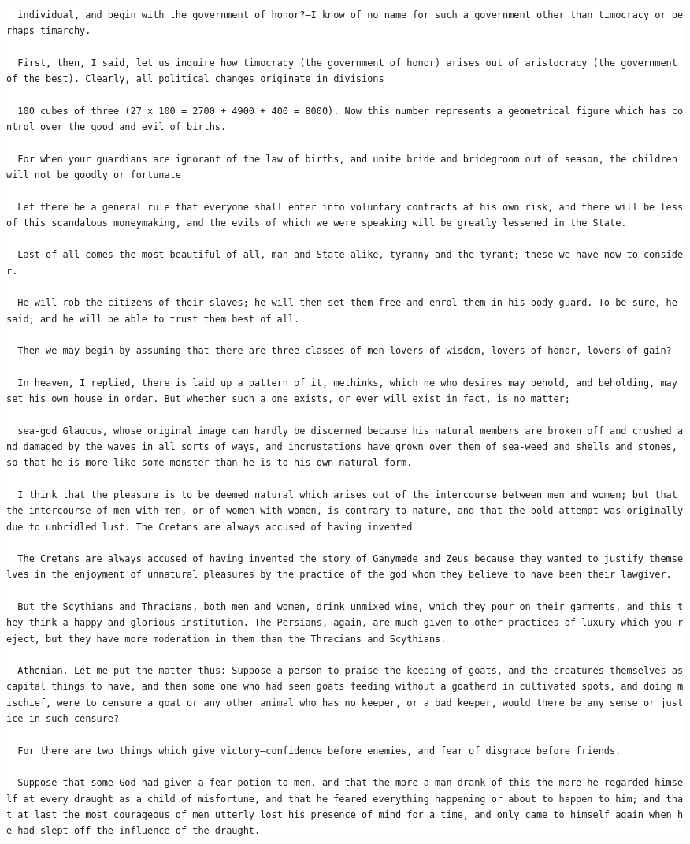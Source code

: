       individual, and begin with the government of honor?—I know of no name for such a government other than timocracy or perhaps timarchy.

      First, then, I said, let us inquire how timocracy (the government of honor) arises out of aristocracy (the government of the best). Clearly, all political changes originate in divisions

      100 cubes of three (27 x 100 = 2700 + 4900 + 400 = 8000). Now this number represents a geometrical figure which has control over the good and evil of births.

      For when your guardians are ignorant of the law of births, and unite bride and bridegroom out of season, the children will not be goodly or fortunate

      Let there be a general rule that everyone shall enter into voluntary contracts at his own risk, and there will be less of this scandalous moneymaking, and the evils of which we were speaking will be greatly lessened in the State.

      Last of all comes the most beautiful of all, man and State alike, tyranny and the tyrant; these we have now to consider.

      He will rob the citizens of their slaves; he will then set them free and enrol them in his body-guard. To be sure, he said; and he will be able to trust them best of all.

      Then we may begin by assuming that there are three classes of men—lovers of wisdom, lovers of honor, lovers of gain?

      In heaven, I replied, there is laid up a pattern of it, methinks, which he who desires may behold, and beholding, may set his own house in order. But whether such a one exists, or ever will exist in fact, is no matter;

      sea-god Glaucus, whose original image can hardly be discerned because his natural members are broken off and crushed and damaged by the waves in all sorts of ways, and incrustations have grown over them of sea-weed and shells and stones, so that he is more like some monster than he is to his own natural form.

      I think that the pleasure is to be deemed natural which arises out of the intercourse between men and women; but that the intercourse of men with men, or of women with women, is contrary to nature, and that the bold attempt was originally due to unbridled lust. The Cretans are always accused of having invented

      The Cretans are always accused of having invented the story of Ganymede and Zeus because they wanted to justify themselves in the enjoyment of unnatural pleasures by the practice of the god whom they believe to have been their lawgiver.

      But the Scythians and Thracians, both men and women, drink unmixed wine, which they pour on their garments, and this they think a happy and glorious institution. The Persians, again, are much given to other practices of luxury which you reject, but they have more moderation in them than the Thracians and Scythians.

      Athenian. Let me put the matter thus:—Suppose a person to praise the keeping of goats, and the creatures themselves as capital things to have, and then some one who had seen goats feeding without a goatherd in cultivated spots, and doing mischief, were to censure a goat or any other animal who has no keeper, or a bad keeper, would there be any sense or justice in such censure?

      For there are two things which give victory—confidence before enemies, and fear of disgrace before friends.

      Suppose that some God had given a fear–potion to men, and that the more a man drank of this the more he regarded himself at every draught as a child of misfortune, and that he feared everything happening or about to happen to him; and that at last the most courageous of men utterly lost his presence of mind for a time, and only came to himself again when he had slept off the influence of the draught.
